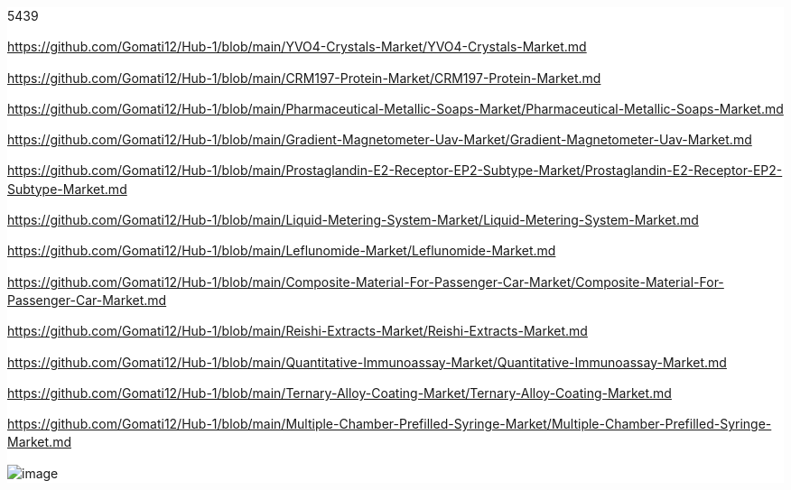 5439</p><p><a href="https://github.com/Gomati12/Hub-1/blob/main/YVO4-Crystals-Market/YVO4-Crystals-Market.md">https://github.com/Gomati12/Hub-1/blob/main/YVO4-Crystals-Market/YVO4-Crystals-Market.md</a></p><p><a href="https://github.com/Gomati12/Hub-1/blob/main/CRM197-Protein-Market/CRM197-Protein-Market.md">https://github.com/Gomati12/Hub-1/blob/main/CRM197-Protein-Market/CRM197-Protein-Market.md</a></p><p><a href="https://github.com/Gomati12/Hub-1/blob/main/Pharmaceutical-Metallic-Soaps-Market/Pharmaceutical-Metallic-Soaps-Market.md">https://github.com/Gomati12/Hub-1/blob/main/Pharmaceutical-Metallic-Soaps-Market/Pharmaceutical-Metallic-Soaps-Market.md</a></p><p><a href="https://github.com/Gomati12/Hub-1/blob/main/Gradient-Magnetometer-Uav-Market/Gradient-Magnetometer-Uav-Market.md">https://github.com/Gomati12/Hub-1/blob/main/Gradient-Magnetometer-Uav-Market/Gradient-Magnetometer-Uav-Market.md</a></p><p><a href="https://github.com/Gomati12/Hub-1/blob/main/Prostaglandin-E2-Receptor-EP2-Subtype-Market/Prostaglandin-E2-Receptor-EP2-Subtype-Market.md">https://github.com/Gomati12/Hub-1/blob/main/Prostaglandin-E2-Receptor-EP2-Subtype-Market/Prostaglandin-E2-Receptor-EP2-Subtype-Market.md</a></p><p><a href="https://github.com/Gomati12/Hub-1/blob/main/Liquid-Metering-System-Market/Liquid-Metering-System-Market.md">https://github.com/Gomati12/Hub-1/blob/main/Liquid-Metering-System-Market/Liquid-Metering-System-Market.md</a></p><p><a href="https://github.com/Gomati12/Hub-1/blob/main/Leflunomide-Market/Leflunomide-Market.md">https://github.com/Gomati12/Hub-1/blob/main/Leflunomide-Market/Leflunomide-Market.md</a></p><p><a href="https://github.com/Gomati12/Hub-1/blob/main/Composite-Material-For-Passenger-Car-Market/Composite-Material-For-Passenger-Car-Market.md">https://github.com/Gomati12/Hub-1/blob/main/Composite-Material-For-Passenger-Car-Market/Composite-Material-For-Passenger-Car-Market.md</a></p><p><a href="https://github.com/Gomati12/Hub-1/blob/main/Reishi-Extracts-Market/Reishi-Extracts-Market.md">https://github.com/Gomati12/Hub-1/blob/main/Reishi-Extracts-Market/Reishi-Extracts-Market.md</a></p><p><a href="https://github.com/Gomati12/Hub-1/blob/main/Quantitative-Immunoassay-Market/Quantitative-Immunoassay-Market.md">https://github.com/Gomati12/Hub-1/blob/main/Quantitative-Immunoassay-Market/Quantitative-Immunoassay-Market.md</a></p><p><a href="https://github.com/Gomati12/Hub-1/blob/main/Ternary-Alloy-Coating-Market/Ternary-Alloy-Coating-Market.md">https://github.com/Gomati12/Hub-1/blob/main/Ternary-Alloy-Coating-Market/Ternary-Alloy-Coating-Market.md</a></p><p><a href="https://github.com/Gomati12/Hub-1/blob/main/Multiple-Chamber-Prefilled-Syringe-Market/Multiple-Chamber-Prefilled-Syringe-Market.md">https://github.com/Gomati12/Hub-1/blob/main/Multiple-Chamber-Prefilled-Syringe-Market/Multiple-Chamber-Prefilled-Syringe-Market.md</a></p>
![image](https://github.com/user-attachments/assets/73d37ca3-65b4-43db-a3a3-7316403c1423)
